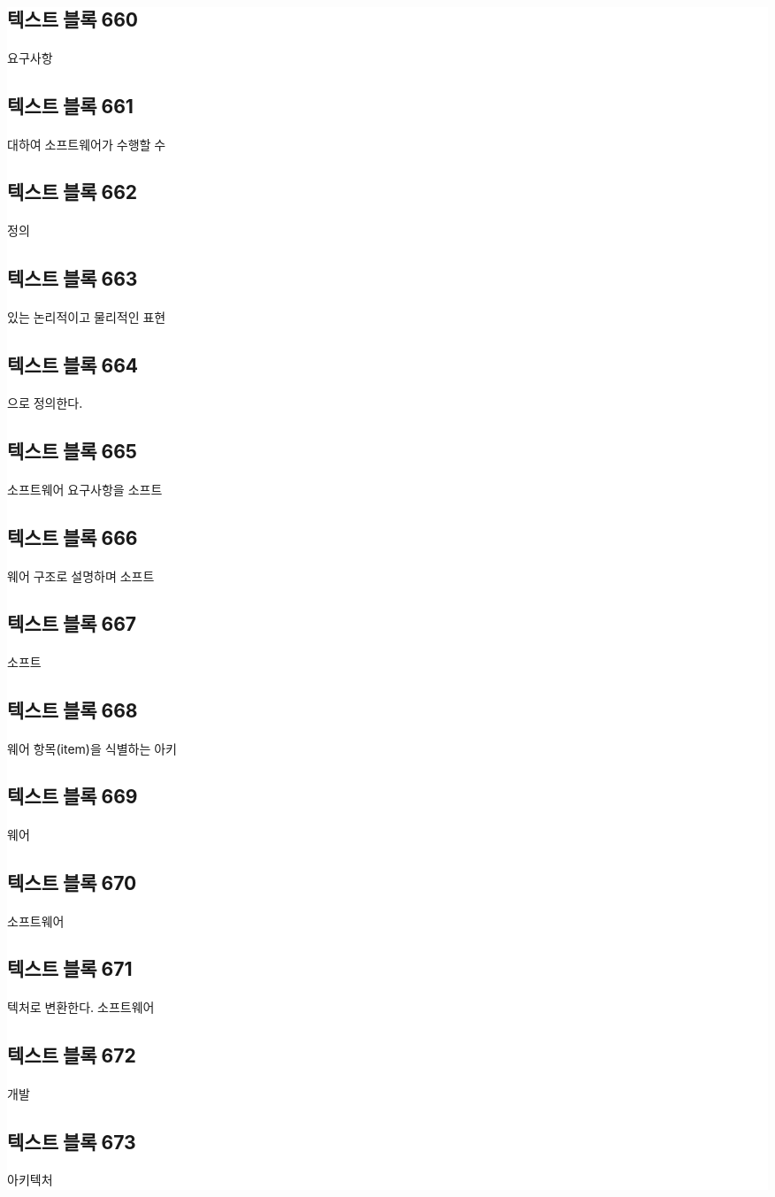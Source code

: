 ## 텍스트 블록 660
요구사항

## 텍스트 블록 661
대하여 소프트웨어가 수행할 수

## 텍스트 블록 662
정의

## 텍스트 블록 663
있는 논리적이고 물리적인 표현

## 텍스트 블록 664
으로 정의한다.

## 텍스트 블록 665
소프트웨어 요구사항을 소프트

## 텍스트 블록 666
웨어 구조로 설명하며 소프트

## 텍스트 블록 667
소프트

## 텍스트 블록 668
웨어 항목(item)을 식별하는 아키

## 텍스트 블록 669
웨어

## 텍스트 블록 670
소프트웨어

## 텍스트 블록 671
텍처로 변환한다. 소프트웨어

## 텍스트 블록 672
개발

## 텍스트 블록 673
아키텍처
